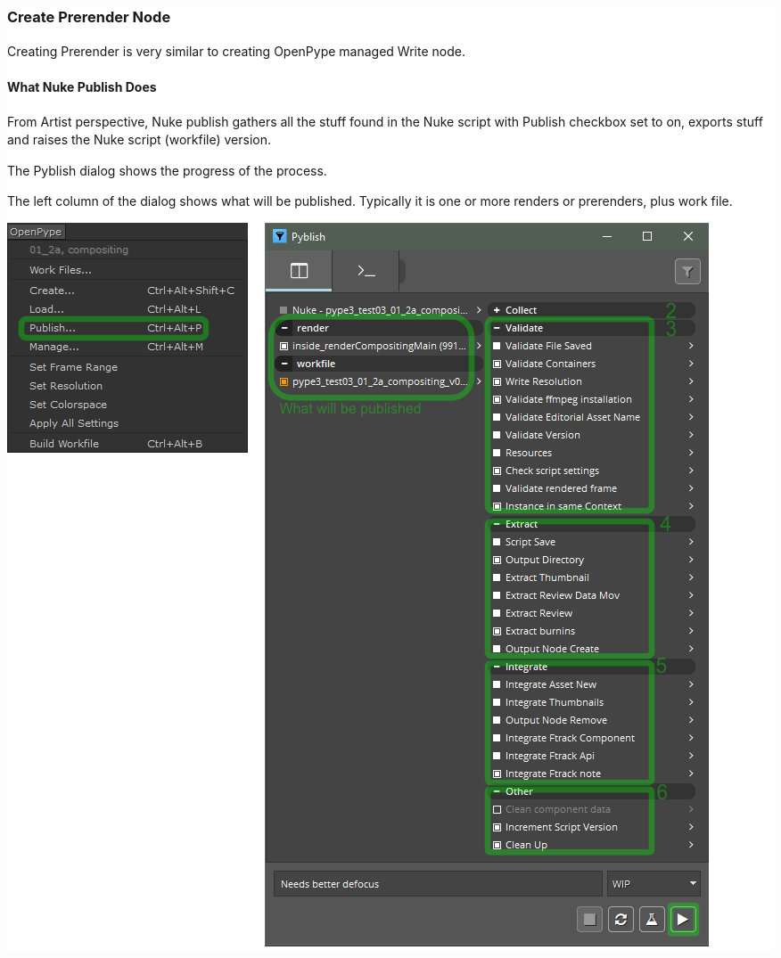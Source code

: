 ### Create Prerender Node
Creating Prerender is very similar to creating OpenPype managed Write node.

<iframe width="512px" height="288px" src="https://www.youtube.com/embed/er4SztHFN-w" frameborder="0" modestbranding="1" allow="accelerometer; autoplay; encrypted-media; gyroscope; picture-in-picture" allowfullscreen="1"></iframe>

#### What Nuke Publish Does
From Artist perspective, Nuke publish gathers all the stuff found in the Nuke script with Publish checkbox set to on, exports stuff and raises the Nuke script (workfile) version.

The Pyblish dialog shows the progress of the process.

The left column of the dialog shows what will be published. Typically it is one or more renders or prerenders, plus work file.

![OpenPype Publish](assets/nuke_tut/nuke_PyblishDialogNuke.png)
